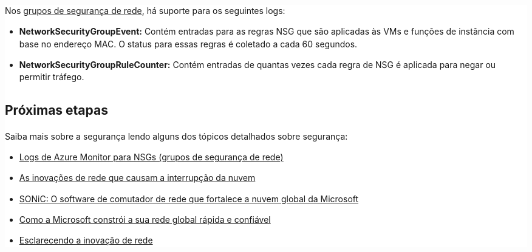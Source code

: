 Nos [grupos de segurança de rede](../../virtual-network/virtual-network-nsg-manage-log.md), há suporte para os seguintes logs:

- **NetworkSecurityGroupEvent:** Contém entradas para as regras NSG que são aplicadas às VMs e funções de instância com base no endereço MAC. O status para essas regras é coletado a cada 60 segundos.

- **NetworkSecurityGroupRuleCounter:** Contém entradas de quantas vezes cada regra de NSG é aplicada para negar ou permitir tráfego.

## <a name="next-steps"></a>Próximas etapas
Saiba mais sobre a segurança lendo alguns dos tópicos detalhados sobre segurança:

-   [Logs de Azure Monitor para NSGs (grupos de segurança de rede)](../../virtual-network/virtual-network-nsg-manage-log.md)

-   [As inovações de rede que causam a interrupção da nuvem](https://azure.microsoft.com/blog/networking-innovations-that-drive-the-cloud-disruption/)

-   [SONiC: O software de comutador de rede que fortalece a nuvem global da Microsoft](https://azure.microsoft.com/blog/sonic-the-networking-switch-software-that-powers-the-microsoft-global-cloud/)

-   [Como a Microsoft constrói a sua rede global rápida e confiável](https://azure.microsoft.com/blog/how-microsoft-builds-its-fast-and-reliable-global-network/)

-   [Esclarecendo a inovação de rede](https://azure.microsoft.com/blog/lighting-up-network-innovation/)
